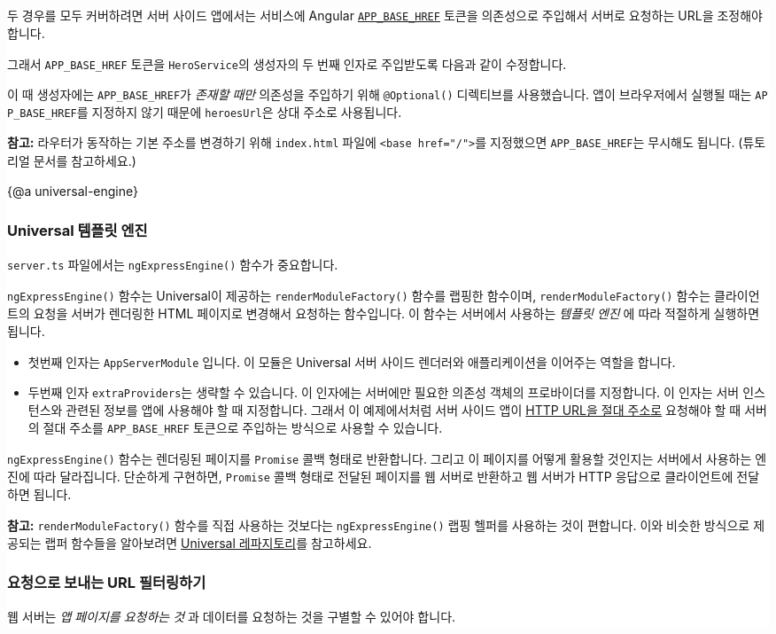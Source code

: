 두 경우를 모두 커버하려면 서버 사이드 앱에서는 서비스에 Angular [`APP_BASE_HREF`](api/common/APP_BASE_HREF) 토큰을 의존성으로 주입해서 서버로 요청하는 URL을 조정해야 합니다.

그래서 `APP_BASE_HREF` 토큰을 `HeroService`의 생성자의 두 번째 인자로 주입받도록 다음과 같이 수정합니다.


<code-example path="universal/src/app/hero.service.ts" region="ctor" header="src/app/hero.service.ts (옵션 인자 origin을 추가한 생성자)">
</code-example>


이 때 생성자에는 `APP_BASE_HREF`가 _존재할 때만_ 의존성을 주입하기 위해 `@Optional()` 디렉티브를 사용했습니다.
앱이 브라우저에서 실행될 때는 `APP_BASE_HREF`를 지정하지 않기 때문에 `heroesUrl`은 상대 주소로 사용됩니다.

<div class="alert is-helpful">

  
  **참고:** 라우터가 동작하는 기본 주소를 변경하기 위해 `index.html` 파일에 `<base href="/">`를 지정했으면 `APP_BASE_HREF`는 무시해도 됩니다. (튜토리얼 문서를 참고하세요.)

</div>

{@a universal-engine}

### Universal 템플릿 엔진


`server.ts` 파일에서는 `ngExpressEngine()` 함수가 중요합니다.

<code-example path="universal/server.ts" header="server.ts" region="ngExpressEngine">
</code-example>


`ngExpressEngine()` 함수는 Universal이 제공하는 `renderModuleFactory()` 함수를 랩핑한 함수이며, `renderModuleFactory()` 함수는 클라이언트의 요청을 서버가 렌더링한 HTML 페이지로 변경해서 요청하는 함수입니다.
이 함수는 서버에서 사용하는 _템플릿 엔진_ 에 따라 적절하게 실행하면 됩니다.

* 첫번째 인자는 `AppServerModule` 입니다.
이 모듈은 Universal 서버 사이드 렌더러와 애플리케이션을 이어주는 역할을 합니다.

* 두번째 인자 `extraProviders`는 생략할 수 있습니다. 이 인자에는 서버에만 필요한 의존성 객체의 프로바이더를 지정합니다.
이 인자는 서버 인스턴스와 관련된 정보를 앱에 사용해야 할 때 지정합니다.
그래서 이 예제에서처럼 서버 사이드 앱이 [HTTP URL을 절대 주소로](#http-urls) 요청해야 할 때 서버의 절대 주소를 `APP_BASE_HREF` 토큰으로 주입하는 방식으로 사용할 수 있습니다.

`ngExpressEngine()` 함수는 렌더링된 페이지를 `Promise` 콜백 형태로 반환합니다.
그리고 이 페이지를 어떻게 활용할 것인지는 서버에서 사용하는 엔진에 따라 달라집니다.
단순하게 구현하면, `Promise` 콜백 형태로 전달된 페이지를 웹 서버로 반환하고 웹 서버가 HTTP 응답으로 클라이언트에 전달하면 됩니다.

<div class="alert is-helpful">

  
  **참고:** `renderModuleFactory()` 함수를 직접 사용하는 것보다는 `ngExpressEngine()` 랩핑 헬퍼를 사용하는 것이 편합니다. 이와 비슷한 방식으로 제공되는 랩퍼 함수들을 알아보려면 [Universal 레파지토리](https://github.com/angular/universal)를 참고하세요.

</div>


### 요청으로 보내는 URL 필터링하기


웹 서버는 _앱 페이지를 요청하는 것_ 과 데이터를 요청하는 것을 구별할 수 있어야 합니다.
